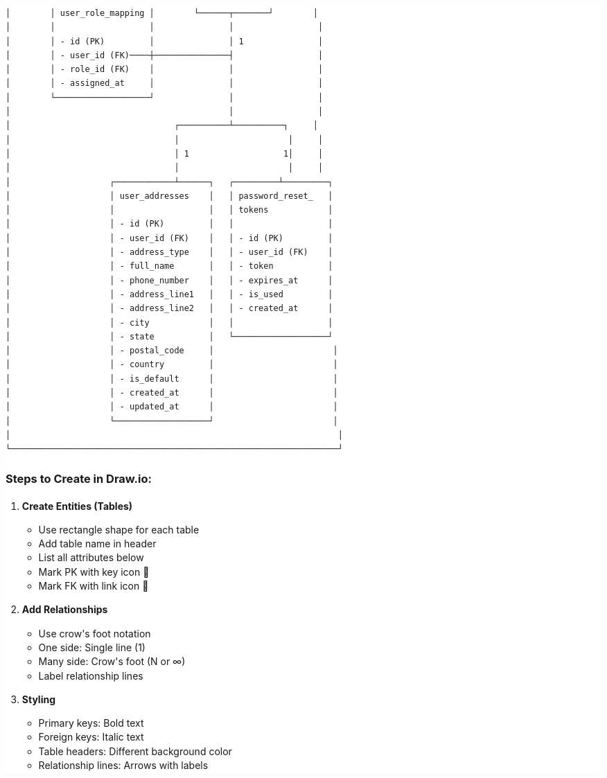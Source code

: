 ```
│        │ user_role_mapping │        └──────┬───────┘        │
│        │                   │               │                 │
│        │ - id (PK)         │               │ 1               │
│        │ - user_id (FK)────┼───────────────┤                 │
│        │ - role_id (FK)    │               │                 │
│        │ - assigned_at     │               │                 │
│        └───────────────────┘               │                 │
│                                            │                 │
│                                 ┌──────────┴──────────┐     │
│                                 │                      │     │
│                                 │ 1                   1│     │
│                                 │                      │     │
│                    ┌────────────┴──────┐   ┌─────────┴─────────┐
│                    │ user_addresses    │   │ password_reset_   │
│                    │                   │   │ tokens            │
│                    │ - id (PK)         │   │                   │
│                    │ - user_id (FK)    │   │ - id (PK)         │
│                    │ - address_type    │   │ - user_id (FK)    │
│                    │ - full_name       │   │ - token           │
│                    │ - phone_number    │   │ - expires_at      │
│                    │ - address_line1   │   │ - is_used         │
│                    │ - address_line2   │   │ - created_at      │
│                    │ - city            │   │                   │
│                    │ - state           │   └───────────────────┘
│                    │ - postal_code     │                        │
│                    │ - country         │                        │
│                    │ - is_default      │                        │
│                    │ - created_at      │                        │
│                    │ - updated_at      │                        │
│                    └───────────────────┘                        │
│                                                                  │
└──────────────────────────────────────────────────────────────────┘
```

### Steps to Create in Draw.io:

1. **Create Entities (Tables)**
   - Use rectangle shape for each table
   - Add table name in header
   - List all attributes below
   - Mark PK with key icon 🔑
   - Mark FK with link icon 🔗

2. **Add Relationships**
   - Use crow's foot notation
   - One side: Single line (1)
   - Many side: Crow's foot (N or ∞)
   - Label relationship lines

3. **Styling**
   - Primary keys: Bold text
   - Foreign keys: Italic text
   - Table headers: Different background color
   - Relationship lines: Arrows with labels

